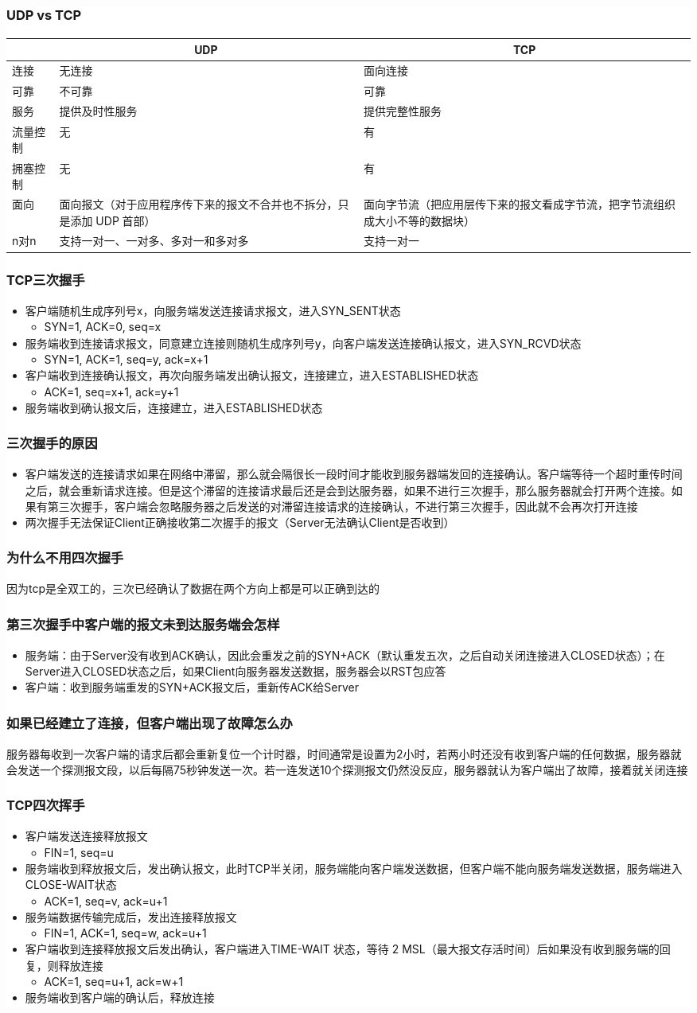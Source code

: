 ### UDP vs TCP

|          | UDP                                                          | TCP                                                          |
| -------- | ------------------------------------------------------------ | ------------------------------------------------------------ |
| 连接     | 无连接                                                       | 面向连接                                                     |
| 可靠     | 不可靠                                                       | 可靠                                                         |
| 服务     | 提供及时性服务                                               | 提供完整性服务                                               |
| 流量控制 | 无                                                           | 有                                                           |
| 拥塞控制 | 无                                                           | 有                                                           |
| 面向     | 面向报文（对于应用程序传下来的报文不合并也不拆分，只是添加 UDP 首部） | 面向字节流（把应用层传下来的报文看成字节流，把字节流组织成大小不等的数据块） |
| n对n     | 支持一对一、一对多、多对一和多对多                           | 支持一对一                                                   |

### TCP三次握手

- 客户端随机生成序列号x，向服务端发送连接请求报文，进入SYN_SENT状态
  - SYN=1, ACK=0, seq=x
- 服务端收到连接请求报文，同意建立连接则随机生成序列号y，向客户端发送连接确认报文，进入SYN_RCVD状态
  - SYN=1, ACK=1, seq=y, ack=x+1
- 客户端收到连接确认报文，再次向服务端发出确认报文，连接建立，进入ESTABLISHED状态
  - ACK=1, seq=x+1, ack=y+1
- 服务端收到确认报文后，连接建立，进入ESTABLISHED状态

### 三次握手的原因

- 客户端发送的连接请求如果在网络中滞留，那么就会隔很长一段时间才能收到服务器端发回的连接确认。客户端等待一个超时重传时间之后，就会重新请求连接。但是这个滞留的连接请求最后还是会到达服务器，如果不进行三次握手，那么服务器就会打开两个连接。如果有第三次握手，客户端会忽略服务器之后发送的对滞留连接请求的连接确认，不进行第三次握手，因此就不会再次打开连接
- 两次握手无法保证Client正确接收第二次握手的报文（Server无法确认Client是否收到）

### 为什么不用四次握手

因为tcp是全双工的，三次已经确认了数据在两个方向上都是可以正确到达的

### 第三次握手中客户端的报文未到达服务端会怎样

- 服务端：由于Server没有收到ACK确认，因此会重发之前的SYN+ACK（默认重发五次，之后自动关闭连接进入CLOSED状态）；在Server进入CLOSED状态之后，如果Client向服务器发送数据，服务器会以RST包应答
- 客户端：收到服务端重发的SYN+ACK报文后，重新传ACK给Server

### 如果已经建立了连接，但客户端出现了故障怎么办

服务器每收到一次客户端的请求后都会重新复位一个计时器，时间通常是设置为2小时，若两小时还没有收到客户端的任何数据，服务器就会发送一个探测报文段，以后每隔75秒钟发送一次。若一连发送10个探测报文仍然没反应，服务器就认为客户端出了故障，接着就关闭连接

### TCP四次挥手

- 客户端发送连接释放报文
  - FIN=1, seq=u
- 服务端收到释放报文后，发出确认报文，此时TCP半关闭，服务端能向客户端发送数据，但客户端不能向服务端发送数据，服务端进入CLOSE-WAIT状态
  - ACK=1, seq=v, ack=u+1
- 服务端数据传输完成后，发出连接释放报文
  - FIN=1, ACK=1, seq=w, ack=u+1
- 客户端收到连接释放报文后发出确认，客户端进入TIME-WAIT 状态，等待 2 MSL（最大报文存活时间）后如果没有收到服务端的回复，则释放连接
  - ACK=1, seq=u+1, ack=w+1
- 服务端收到客户端的确认后，释放连接
